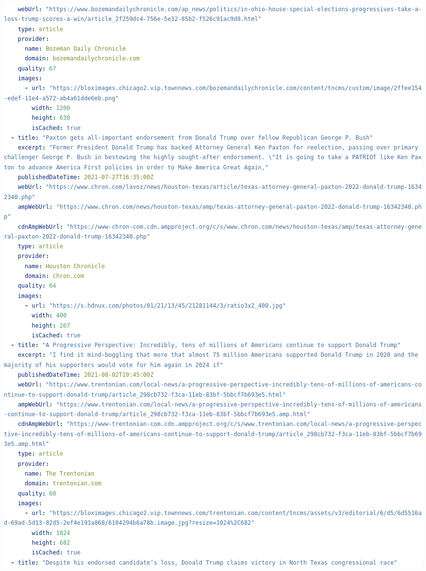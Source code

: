 ```yaml
    webUrl: "https://www.bozemandailychronicle.com/ap_news/politics/in-ohio-house-special-elections-progressives-take-a-loss-trump-scores-a-win/article_2f259dc4-756e-5e32-85b2-f526c91ac9d8.html"
    type: article
    provider:
      name: Bozeman Daily Chronicle
      domain: bozemandailychronicle.com
    quality: 67
    images:
      - url: "https://bloximages.chicago2.vip.townnews.com/bozemandailychronicle.com/content/tncms/custom/image/2ffee154-edef-11e4-a572-ab4a61dde6eb.png"
        width: 1200
        height: 630
        isCached: true
  - title: "Paxton gets all-important endorsement from Donald Trump over fellow Republican George P. Bush"
    excerpt: "Former President Donald Trump has backed Attorney General Ken Paxton for reelection, passing over primary challenger George P. Bush in bestowing the highly sought-after endorsement. \"It is going to take a PATRIOT like Ken Paxton to advance America First policies in order to Make America Great Again,"
    publishedDateTime: 2021-07-27T16:35:00Z
    webUrl: "https://www.chron.com/lavoz/news/houston-texas/article/texas-attorney-general-paxton-2022-donald-trump-16342340.php"
    ampWebUrl: "https://www.chron.com/news/houston-texas/amp/texas-attorney-general-paxton-2022-donald-trump-16342340.php"
    cdnAmpWebUrl: "https://www-chron-com.cdn.ampproject.org/c/s/www.chron.com/news/houston-texas/amp/texas-attorney-general-paxton-2022-donald-trump-16342340.php"
    type: article
    provider:
      name: Houston Chronicle
      domain: chron.com
    quality: 64
    images:
      - url: "https://s.hdnux.com/photos/01/21/13/45/21281144/3/ratio3x2_400.jpg"
        width: 400
        height: 267
        isCached: true
  - title: "A Progressive Perspective: Incredibly, tens of millions of Americans continue to support Donald Trump"
    excerpt: "I find it mind-boggling that more that almost 75 million Americans supported Donald Trump in 2020 and the majority of his supporters would vote for him again in 2024 if"
    publishedDateTime: 2021-08-02T19:45:00Z
    webUrl: "https://www.trentonian.com/local-news/a-progressive-perspective-incredibly-tens-of-millions-of-americans-continue-to-support-donald-trump/article_298cb732-f3ca-11eb-83bf-5bbcf7b693e5.html"
    ampWebUrl: "https://www.trentonian.com/local-news/a-progressive-perspective-incredibly-tens-of-millions-of-americans-continue-to-support-donald-trump/article_298cb732-f3ca-11eb-83bf-5bbcf7b693e5.amp.html"
    cdnAmpWebUrl: "https://www-trentonian-com.cdn.ampproject.org/c/s/www.trentonian.com/local-news/a-progressive-perspective-incredibly-tens-of-millions-of-americans-continue-to-support-donald-trump/article_298cb732-f3ca-11eb-83bf-5bbcf7b693e5.amp.html"
    type: article
    provider:
      name: The Trentonian
      domain: trentonian.com
    quality: 60
    images:
      - url: "https://bloximages.chicago2.vip.townnews.com/trentonian.com/content/tncms/assets/v3/editorial/6/d5/6d5516ad-69ad-5d13-82d5-2ef4e193a868/6104294b6a78b.image.jpg?resize=1024%2C682"
        width: 1024
        height: 682
        isCached: true
  - title: "Despite his endorsed candidate’s loss, Donald Trump claims victory in North Texas congressional race"
```